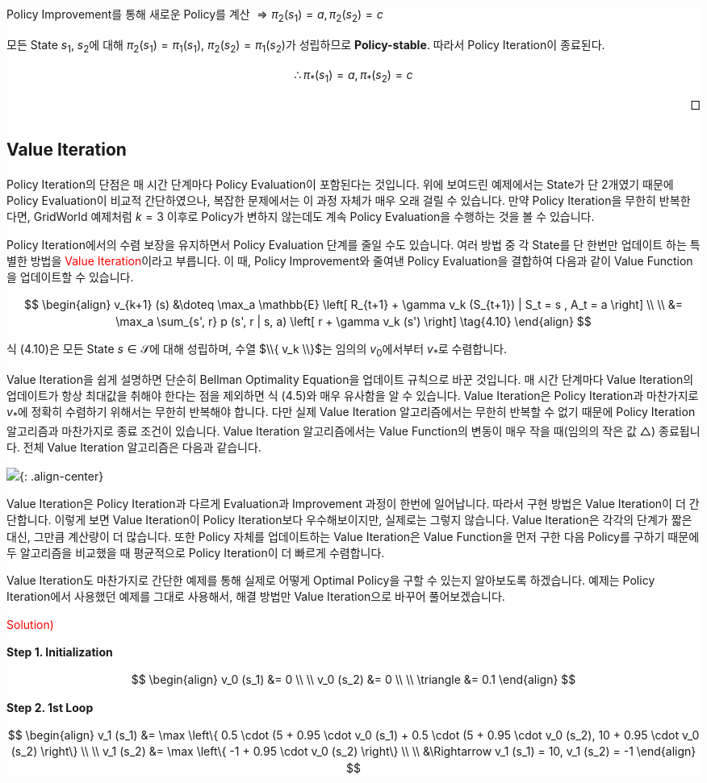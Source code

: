 Policy Improvement를 통해 새로운 Policy를 계산 $\Rightarrow \pi_2 (s_1) = a, \pi_2 (s_2) = c$

모든 State $s_1$, $s_2$에 대해 $\pi_2 (s_1) = \pi_1 (s_1)$, $\pi_2 (s_2) = \pi_1 (s_2)$가 성립하므로 **Policy-stable**. 따라서 Policy Iteration이 종료된다.

$$\therefore \pi_{*} (s_1) = a, \pi_{*} (s_2) = c$$

<p style="text-align:right">□</p>

## Value Iteration

Policy Iteration의 단점은 매 시간 단계마다 Policy Evaluation이 포함된다는 것입니다. 위에 보여드린 예제에서는 State가 단 2개였기 때문에 Policy Evaluation이 비교적 간단하였으나, 복잡한 문제에서는 이 과정 자체가 매우 오래 걸릴 수 있습니다. 만약 Policy Iteration을 무한히 반복한다면, GridWorld 예제처럼 $k=3$ 이후로 Policy가 변하지 않는데도 계속 Policy Evaluation을 수행하는 것을 볼 수 있습니다.

Policy Iteration에서의 수렴 보장을 유지하면서 Policy Evaluation 단계를 줄일 수도 있습니다. 여러 방법 중 각 State를 단 한번만 업데이트 하는 특별한 방법을 <span style="color:red">Value Iteration</span>이라고 부릅니다. 이 때, Policy Improvement와 줄여낸 Policy Evaluation을 결합하여 다음과 같이 Value Function을 업데이트할 수 있습니다.

$$ \begin{align}
v_{k+1} (s) &\doteq \max_a \mathbb{E} \left[ R_{t+1} + \gamma v_k (S_{t+1}) | S_t = s , A_t = a \right] \\ \\
&= \max_a \sum_{s', r} p (s', r | s, a) \left[ r + \gamma v_k (s') \right] \tag{4.10}
\end{align} $$

식 (4.10)은 모든 State $s \in \mathcal{S}$에 대해 성립하며, 수열 $\\{ v_k \\}$는 임의의 $v_0$에서부터 $v_{*}$로 수렴합니다.

Value Iteration을 쉽게 설명하면 단순히 Bellman Optimality Equation을 업데이트 규칙으로 바꾼 것입니다. 매 시간 단계마다 Value Iteration의 업데이트가 항상 최대값을 취해야 한다는 점을 제외하면 식 (4.5)와 매우 유사함을 알 수 있습니다. Value Iteration은 Policy Iteration과 마찬가지로 $v_{*}$에 정확히 수렴하기 위해서는 무한히 반복해야 합니다. 다만 실제 Value Iteration 알고리즘에서는 무한히 반복할 수 없기 때문에 Policy Iteration 알고리즘과 마찬가지로 종료 조건이 있습니다. Value Iteration 알고리즘에서는 Value Function의 변동이 매우 작을 때(임의의 작은 값 $\triangle$) 종료됩니다. 전체 Value Iteration 알고리즘은 다음과 같습니다.

![](https://github.com/JoonsuRyu/images/blob/master/RL/004/06.png?raw=true){: .align-center}

Value Iteration은 Policy Iteration과 다르게 Evaluation과 Improvement 과정이 한번에 일어납니다. 따라서 구현 방법은 Value Iteration이 더 간단합니다. 이렇게 보면 Value Iteration이 Policy Iteration보다 우수해보이지만, 실제로는 그렇지 않습니다. Value Iteration은 각각의 단계가 짧은 대신, 그만큼 계산량이 더 많습니다. 또한 Policy 자체를 업데이트하는 Value Iteration은 Value Function을 먼저 구한 다음 Policy를 구하기 때문에 두 알고리즘을 비교했을 때 평균적으로 Policy Iteration이 더 빠르게 수렴합니다.

Value Iteration도 마찬가지로 간단한 예제를 통해 실제로 어떻게 Optimal Policy을 구할 수 있는지 알아보도록 하겠습니다. 예제는 Policy Iteration에서 사용했던 예제를 그대로 사용해서, 해결 방법만 Value Iteration으로 바꾸어 풀어보겠습니다.

<span style="color:red">Solution)</span>

**Step 1. Initialization**

$$ \begin{align}
v_0 (s_1) &= 0 \\ \\
v_0 (s_2) &= 0 \\ \\
\triangle &= 0.1
\end{align} $$

**Step 2. 1st Loop**

$$ \begin{align}
v_1 (s_1) &= \max \left\{ 0.5 \cdot (5 + 0.95 \cdot v_0 (s_1) + 0.5 \cdot (5 + 0.95 \cdot v_0 (s_2), 10 + 0.95 \cdot v_0 (s_2) \right\} \\ \\
v_1 (s_2) &= \max \left\{ -1 + 0.95 \cdot v_0 (s_2) \right\} \\ \\
&\Rightarrow v_1 (s_1) = 10, v_1 (s_2) = -1
\end{align} $$
